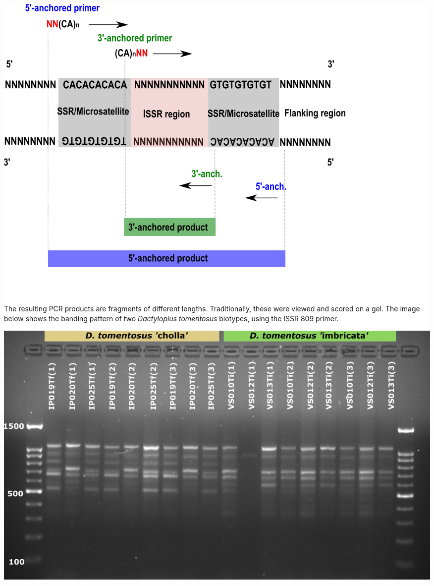 ![](issr_diagram.png)

<br/> <br/>

The resulting PCR products are fragments of different lengths.
Traditionally, these were viewed and scored on a gel. The image below
shows the banding pattern of two *Dactylopius tomentosus* biotypes,
using the ISSR 809 primer. <br/>

![](issr_gel.png)
